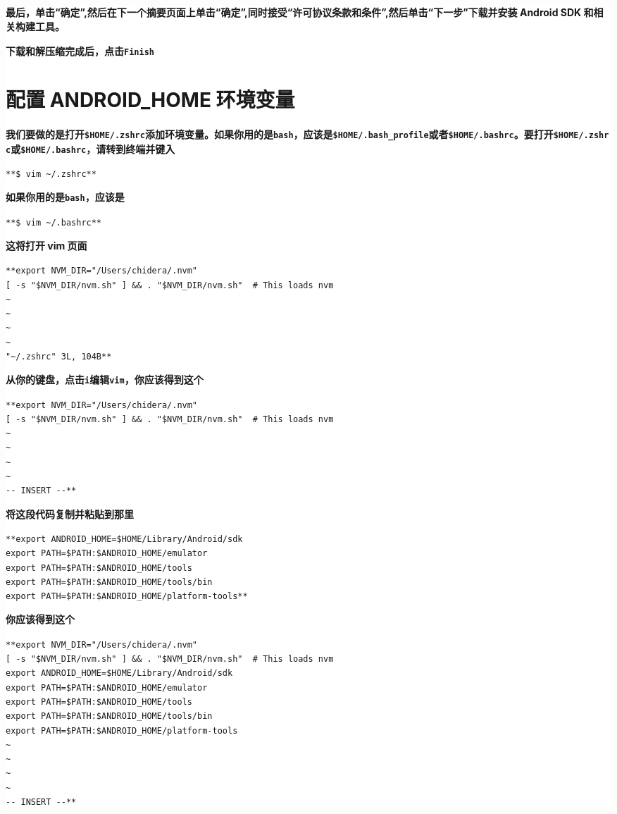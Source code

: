 **最后，单击“确定”,然后在下一个摘要页面上单击“确定”,同时接受“许可协议条款和条件”,然后单击“下一步”下载并安装 Android SDK 和相关构建工具。**

**下载和解压缩完成后，点击`Finish`**

# **配置 ANDROID_HOME 环境变量**

**我们要做的是打开`$HOME/.zshrc`添加环境变量。如果你用的是`bash`，应该是`$HOME/.bash_profile`或者`$HOME/.bashrc`。要打开`$HOME/.zshrc`或`$HOME/.bashrc`，请转到终端并键入**

```
**$ vim ~/.zshrc**
```

**如果你用的是`bash`，应该是**

```
**$ vim ~/.bashrc**
```

**这将打开 vim 页面**

```
**export NVM_DIR="/Users/chidera/.nvm"
[ -s "$NVM_DIR/nvm.sh" ] && . "$NVM_DIR/nvm.sh"  # This loads nvm
~
~
~
~    
"~/.zshrc" 3L, 104B**
```

**从你的键盘，点击`i`编辑`vim`，你应该得到这个**

```
**export NVM_DIR="/Users/chidera/.nvm"
[ -s "$NVM_DIR/nvm.sh" ] && . "$NVM_DIR/nvm.sh"  # This loads nvm
~
~
~
~    
-- INSERT --**
```

**将这段代码复制并粘贴到那里**

```
**export ANDROID_HOME=$HOME/Library/Android/sdk
export PATH=$PATH:$ANDROID_HOME/emulator
export PATH=$PATH:$ANDROID_HOME/tools
export PATH=$PATH:$ANDROID_HOME/tools/bin
export PATH=$PATH:$ANDROID_HOME/platform-tools**
```

**你应该得到这个**

```
**export NVM_DIR="/Users/chidera/.nvm"
[ -s "$NVM_DIR/nvm.sh" ] && . "$NVM_DIR/nvm.sh"  # This loads nvm
export ANDROID_HOME=$HOME/Library/Android/sdk
export PATH=$PATH:$ANDROID_HOME/emulator
export PATH=$PATH:$ANDROID_HOME/tools
export PATH=$PATH:$ANDROID_HOME/tools/bin
export PATH=$PATH:$ANDROID_HOME/platform-tools
~
~
~
~                                                                                    
-- INSERT --**
```
